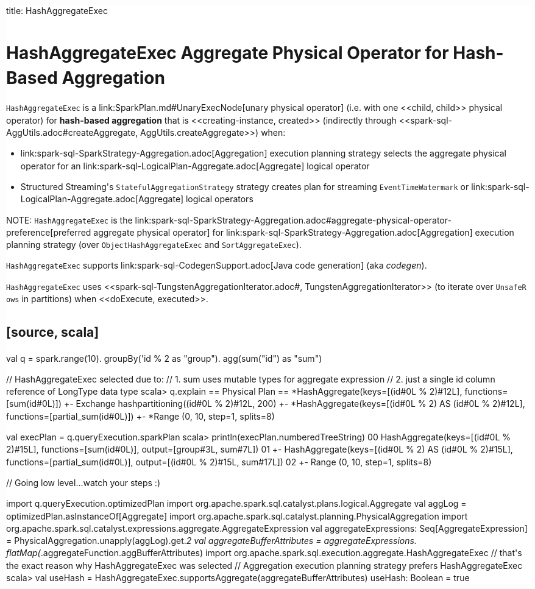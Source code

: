 title: HashAggregateExec

# HashAggregateExec Aggregate Physical Operator for Hash-Based Aggregation

`HashAggregateExec` is a link:SparkPlan.md#UnaryExecNode[unary physical operator] (i.e. with one <<child, child>> physical operator) for **hash-based aggregation** that is <<creating-instance, created>> (indirectly through <<spark-sql-AggUtils.adoc#createAggregate, AggUtils.createAggregate>>) when:

* link:spark-sql-SparkStrategy-Aggregation.adoc[Aggregation] execution planning strategy selects the aggregate physical operator for an link:spark-sql-LogicalPlan-Aggregate.adoc[Aggregate] logical operator

* Structured Streaming's `StatefulAggregationStrategy` strategy creates plan for streaming `EventTimeWatermark` or link:spark-sql-LogicalPlan-Aggregate.adoc[Aggregate] logical operators

NOTE: `HashAggregateExec` is the link:spark-sql-SparkStrategy-Aggregation.adoc#aggregate-physical-operator-preference[preferred aggregate physical operator] for link:spark-sql-SparkStrategy-Aggregation.adoc[Aggregation] execution planning strategy (over `ObjectHashAggregateExec` and `SortAggregateExec`).

`HashAggregateExec` supports link:spark-sql-CodegenSupport.adoc[Java code generation] (aka _codegen_).

`HashAggregateExec` uses <<spark-sql-TungstenAggregationIterator.adoc#, TungstenAggregationIterator>> (to iterate over `UnsafeRows` in partitions) when <<doExecute, executed>>.

[source, scala]
----
val q = spark.range(10).
  groupBy('id % 2 as "group").
  agg(sum("id") as "sum")

// HashAggregateExec selected due to:
// 1. sum uses mutable types for aggregate expression
// 2. just a single id column reference of LongType data type
scala> q.explain
== Physical Plan ==
*HashAggregate(keys=[(id#0L % 2)#12L], functions=[sum(id#0L)])
+- Exchange hashpartitioning((id#0L % 2)#12L, 200)
   +- *HashAggregate(keys=[(id#0L % 2) AS (id#0L % 2)#12L], functions=[partial_sum(id#0L)])
      +- *Range (0, 10, step=1, splits=8)

val execPlan = q.queryExecution.sparkPlan
scala> println(execPlan.numberedTreeString)
00 HashAggregate(keys=[(id#0L % 2)#15L], functions=[sum(id#0L)], output=[group#3L, sum#7L])
01 +- HashAggregate(keys=[(id#0L % 2) AS (id#0L % 2)#15L], functions=[partial_sum(id#0L)], output=[(id#0L % 2)#15L, sum#17L])
02    +- Range (0, 10, step=1, splits=8)

// Going low level...watch your steps :)

import q.queryExecution.optimizedPlan
import org.apache.spark.sql.catalyst.plans.logical.Aggregate
val aggLog = optimizedPlan.asInstanceOf[Aggregate]
import org.apache.spark.sql.catalyst.planning.PhysicalAggregation
import org.apache.spark.sql.catalyst.expressions.aggregate.AggregateExpression
val aggregateExpressions: Seq[AggregateExpression] = PhysicalAggregation.unapply(aggLog).get._2
val aggregateBufferAttributes = aggregateExpressions.
 flatMap(_.aggregateFunction.aggBufferAttributes)
import org.apache.spark.sql.execution.aggregate.HashAggregateExec
// that's the exact reason why HashAggregateExec was selected
// Aggregation execution planning strategy prefers HashAggregateExec
scala> val useHash = HashAggregateExec.supportsAggregate(aggregateBufferAttributes)
useHash: Boolean = true
